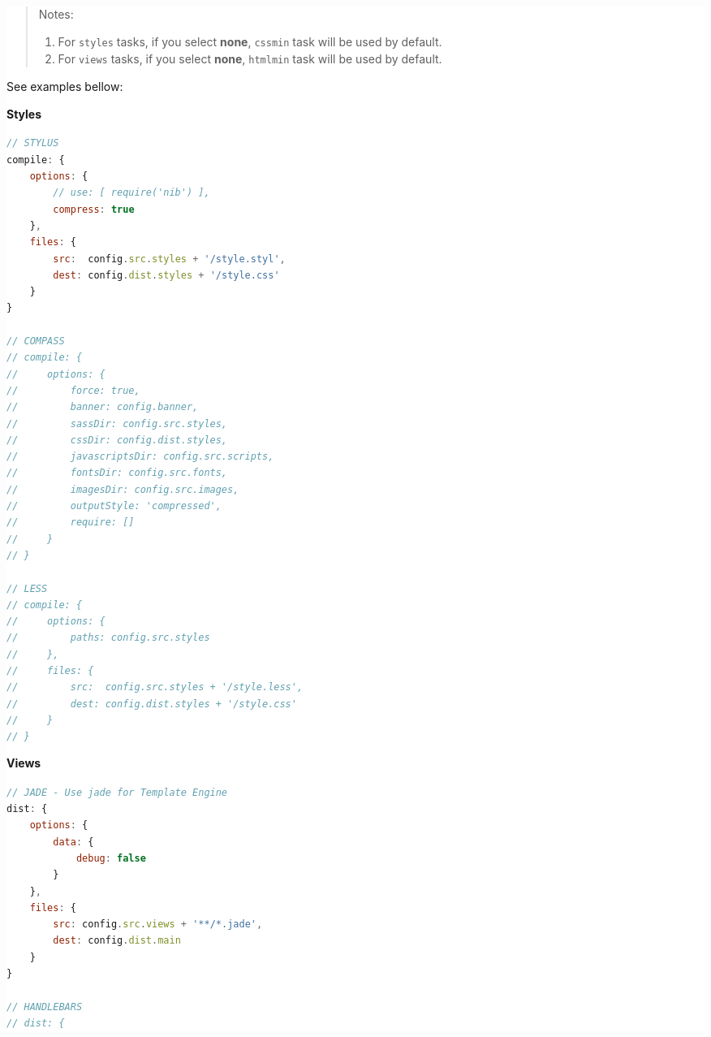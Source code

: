 > Notes:
> 1. For `styles` tasks, if you select **none**, `cssmin` task will be used by default.
> 2. For `views` tasks, if you select **none**, `htmlmin` task will be used by default.

See examples bellow:

**Styles**

```js
// STYLUS
compile: {
    options: {
        // use: [ require('nib') ],
        compress: true
    },
    files: {
        src:  config.src.styles + '/style.styl',
        dest: config.dist.styles + '/style.css'
    }
}

// COMPASS
// compile: {
//     options: {
//         force: true,
//         banner: config.banner,
//         sassDir: config.src.styles,
//         cssDir: config.dist.styles,
//         javascriptsDir: config.src.scripts,
//         fontsDir: config.src.fonts,
//         imagesDir: config.src.images,
//         outputStyle: 'compressed',
//         require: []
//     }
// }

// LESS
// compile: {
//     options: {
//         paths: config.src.styles
//     },
//     files: {
//         src:  config.src.styles + '/style.less',
//         dest: config.dist.styles + '/style.css'
//     }
// }
```

**Views**

```js
// JADE - Use jade for Template Engine
dist: {
    options: {
        data: {
            debug: false
        }
    },
    files: {
        src: config.src.views + '**/*.jade',
        dest: config.dist.main
    }
}

// HANDLEBARS
// dist: {
```